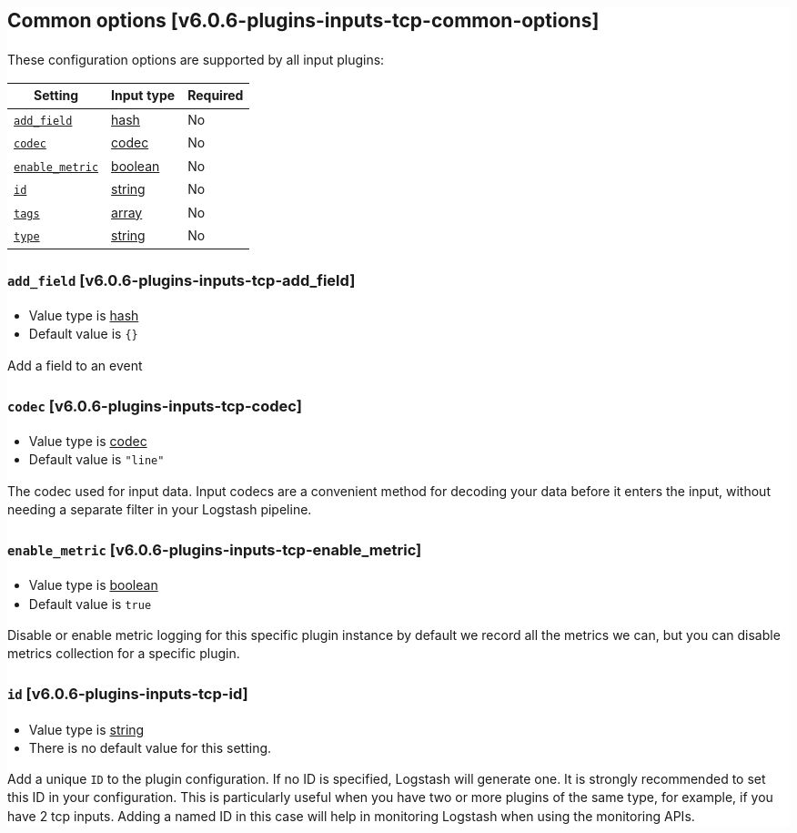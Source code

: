 

## Common options [v6.0.6-plugins-inputs-tcp-common-options]

These configuration options are supported by all input plugins:

| Setting | Input type | Required |
| --- | --- | --- |
| [`add_field`](v6-0-6-plugins-inputs-tcp.md#v6.0.6-plugins-inputs-tcp-add_field) | [hash](logstash://reference/configuration-file-structure.md#hash) | No |
| [`codec`](v6-0-6-plugins-inputs-tcp.md#v6.0.6-plugins-inputs-tcp-codec) | [codec](logstash://reference/configuration-file-structure.md#codec) | No |
| [`enable_metric`](v6-0-6-plugins-inputs-tcp.md#v6.0.6-plugins-inputs-tcp-enable_metric) | [boolean](logstash://reference/configuration-file-structure.md#boolean) | No |
| [`id`](v6-0-6-plugins-inputs-tcp.md#v6.0.6-plugins-inputs-tcp-id) | [string](logstash://reference/configuration-file-structure.md#string) | No |
| [`tags`](v6-0-6-plugins-inputs-tcp.md#v6.0.6-plugins-inputs-tcp-tags) | [array](logstash://reference/configuration-file-structure.md#array) | No |
| [`type`](v6-0-6-plugins-inputs-tcp.md#v6.0.6-plugins-inputs-tcp-type) | [string](logstash://reference/configuration-file-structure.md#string) | No |

### `add_field` [v6.0.6-plugins-inputs-tcp-add_field]

* Value type is [hash](logstash://reference/configuration-file-structure.md#hash)
* Default value is `{}`

Add a field to an event


### `codec` [v6.0.6-plugins-inputs-tcp-codec]

* Value type is [codec](logstash://reference/configuration-file-structure.md#codec)
* Default value is `"line"`

The codec used for input data. Input codecs are a convenient method for decoding your data before it enters the input, without needing a separate filter in your Logstash pipeline.


### `enable_metric` [v6.0.6-plugins-inputs-tcp-enable_metric]

* Value type is [boolean](logstash://reference/configuration-file-structure.md#boolean)
* Default value is `true`

Disable or enable metric logging for this specific plugin instance by default we record all the metrics we can, but you can disable metrics collection for a specific plugin.


### `id` [v6.0.6-plugins-inputs-tcp-id]

* Value type is [string](logstash://reference/configuration-file-structure.md#string)
* There is no default value for this setting.

Add a unique `ID` to the plugin configuration. If no ID is specified, Logstash will generate one. It is strongly recommended to set this ID in your configuration. This is particularly useful when you have two or more plugins of the same type, for example, if you have 2 tcp inputs. Adding a named ID in this case will help in monitoring Logstash when using the monitoring APIs.

